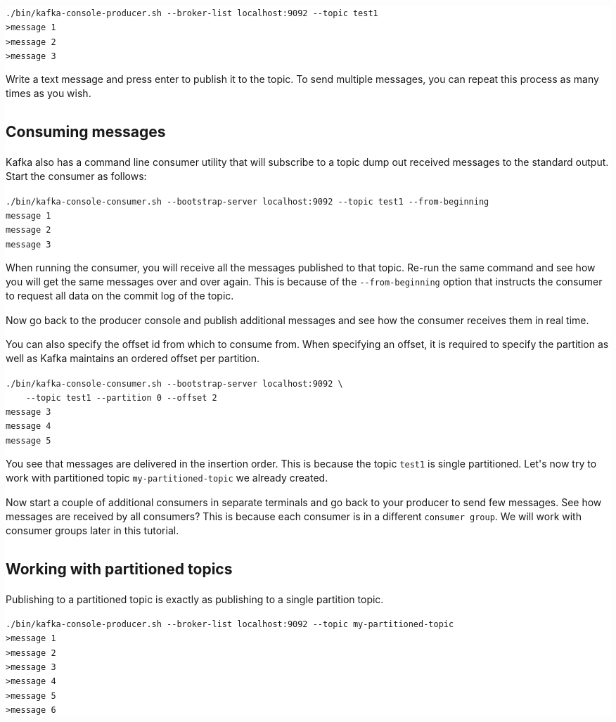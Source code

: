 ```
./bin/kafka-console-producer.sh --broker-list localhost:9092 --topic test1
>message 1
>message 2
>message 3
```

Write a text message and press enter to publish it to the topic. To send multiple
 messages, you can repeat this process as many times as you wish.

## Consuming messages

Kafka also has a command line consumer utility that will subscribe to a topic
dump out received messages to the standard output. Start the consumer as follows:

```
./bin/kafka-console-consumer.sh --bootstrap-server localhost:9092 --topic test1 --from-beginning
message 1
message 2
message 3
```

When running the consumer, you will receive all the messages published to that
topic. Re-run the same command and see how you will get the same messages over
and over again. This is because of the `--from-beginning` option that instructs
the consumer to request all data on the commit log of the topic.

Now go back to the producer console and publish additional messages and see how
the consumer receives them in real time.

You can also specify the offset id from which to consume from. When specifying
an offset, it is required to specify the partition as well as Kafka maintains an
ordered offset per partition.

```
./bin/kafka-console-consumer.sh --bootstrap-server localhost:9092 \
    --topic test1 --partition 0 --offset 2
message 3
message 4
message 5
```

You see that messages are delivered in the insertion order. This is because the
topic `test1` is single partitioned. Let's now try to work with partitioned
topic `my-partitioned-topic` we already created.

Now start a couple of additional consumers in separate terminals and go back to
your producer to send few messages. See how messages are received by all consumers?
This is because each consumer is in a different `consumer group`.
We will work with consumer groups later in this tutorial.

## Working with partitioned topics

Publishing to a partitioned topic is exactly as publishing to a single partition topic.

```
./bin/kafka-console-producer.sh --broker-list localhost:9092 --topic my-partitioned-topic
>message 1
>message 2
>message 3
>message 4
>message 5
>message 6
```
